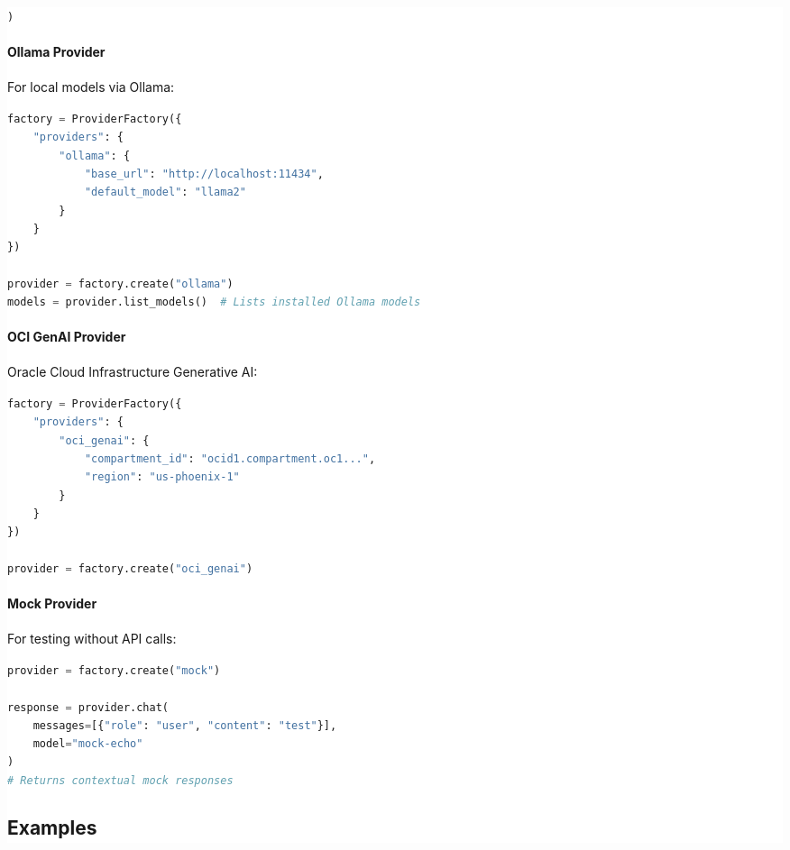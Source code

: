 ```python
)
```

#### Ollama Provider

For local models via Ollama:

```python
factory = ProviderFactory({
    "providers": {
        "ollama": {
            "base_url": "http://localhost:11434",
            "default_model": "llama2"
        }
    }
})

provider = factory.create("ollama")
models = provider.list_models()  # Lists installed Ollama models
```

#### OCI GenAI Provider

Oracle Cloud Infrastructure Generative AI:

```python
factory = ProviderFactory({
    "providers": {
        "oci_genai": {
            "compartment_id": "ocid1.compartment.oc1...",
            "region": "us-phoenix-1"
        }
    }
})

provider = factory.create("oci_genai")
```

#### Mock Provider

For testing without API calls:

```python
provider = factory.create("mock")

response = provider.chat(
    messages=[{"role": "user", "content": "test"}],
    model="mock-echo"
)
# Returns contextual mock responses
```

## Examples
